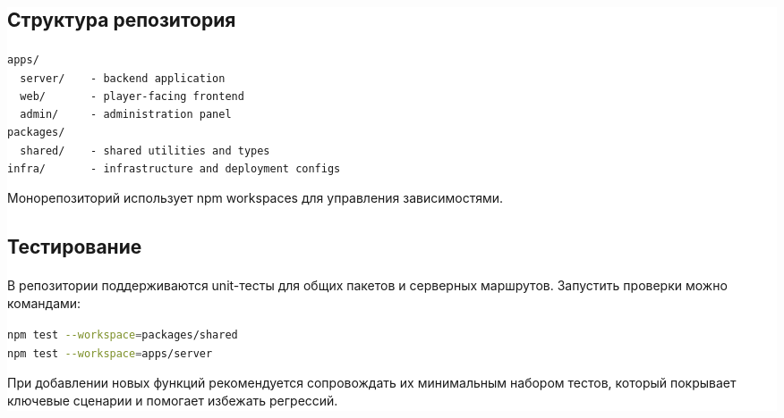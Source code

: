
## Структура репозитория

```
apps/
  server/    - backend application
  web/       - player-facing frontend
  admin/     - administration panel
packages/
  shared/    - shared utilities and types
infra/       - infrastructure and deployment configs
```

Монорепозиторий использует npm workspaces для управления зависимостями.

## Тестирование

В репозитории поддерживаются unit-тесты для общих пакетов и серверных маршрутов.
Запустить проверки можно командами:

```bash
npm test --workspace=packages/shared
npm test --workspace=apps/server
```

При добавлении новых функций рекомендуется сопровождать их минимальным
набором тестов, который покрывает ключевые сценарии и помогает избежать регрессий.

